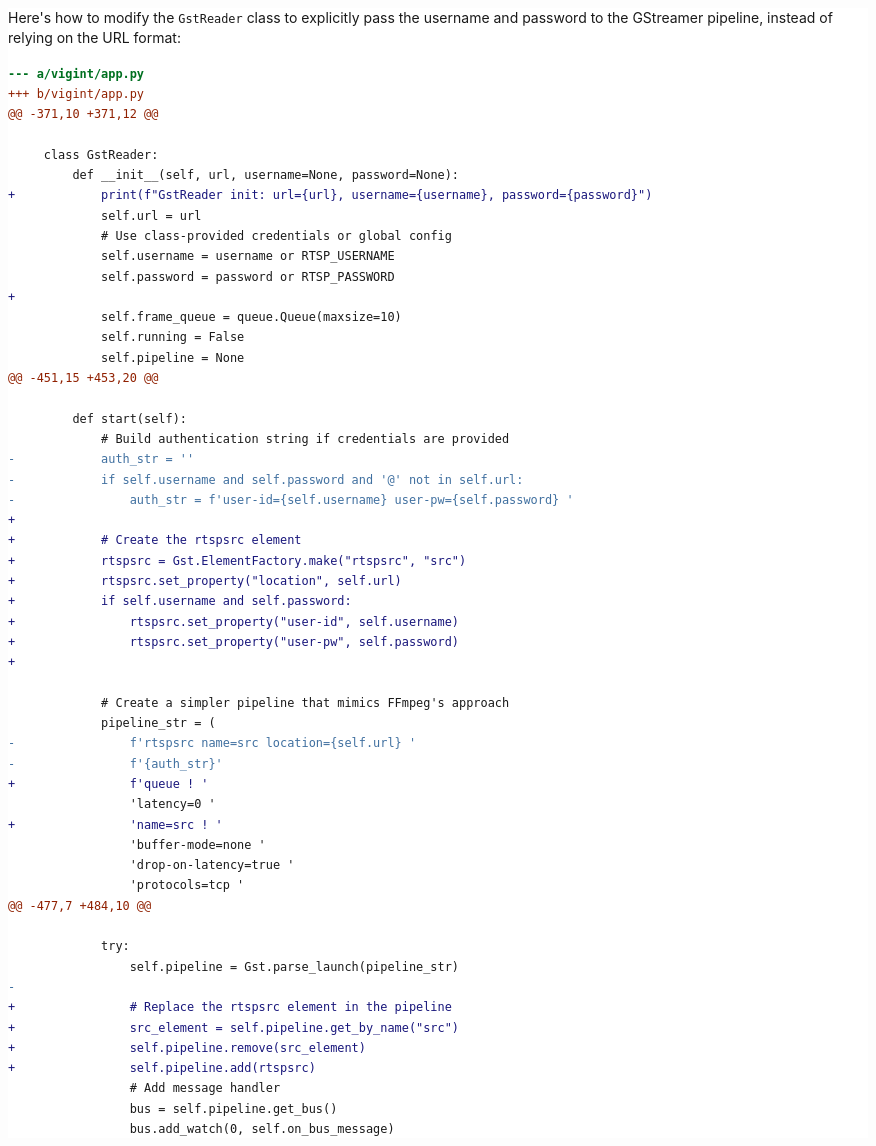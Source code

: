 Here's how to modify the `GstReader` class to explicitly pass the username and password to the GStreamer pipeline, instead of relying on the URL format:

```diff
--- a/vigint/app.py
+++ b/vigint/app.py
@@ -371,10 +371,12 @@
     
     class GstReader:
         def __init__(self, url, username=None, password=None):
+            print(f"GstReader init: url={url}, username={username}, password={password}")
             self.url = url
             # Use class-provided credentials or global config
             self.username = username or RTSP_USERNAME
             self.password = password or RTSP_PASSWORD
+            
             self.frame_queue = queue.Queue(maxsize=10)
             self.running = False
             self.pipeline = None
@@ -451,15 +453,20 @@
         
         def start(self):
             # Build authentication string if credentials are provided
-            auth_str = ''
-            if self.username and self.password and '@' not in self.url:
-                auth_str = f'user-id={self.username} user-pw={self.password} '
+            
+            # Create the rtspsrc element
+            rtspsrc = Gst.ElementFactory.make("rtspsrc", "src")
+            rtspsrc.set_property("location", self.url)
+            if self.username and self.password:
+                rtspsrc.set_property("user-id", self.username)
+                rtspsrc.set_property("user-pw", self.password)
+            
             
             # Create a simpler pipeline that mimics FFmpeg's approach
             pipeline_str = (
-                f'rtspsrc name=src location={self.url} '
-                f'{auth_str}'
+                f'queue ! '
                 'latency=0 '
+                'name=src ! '
                 'buffer-mode=none '
                 'drop-on-latency=true '
                 'protocols=tcp '
@@ -477,7 +484,10 @@
             
             try:
                 self.pipeline = Gst.parse_launch(pipeline_str)
-                
+                # Replace the rtspsrc element in the pipeline
+                src_element = self.pipeline.get_by_name("src")
+                self.pipeline.remove(src_element)
+                self.pipeline.add(rtspsrc)
                 # Add message handler
                 bus = self.pipeline.get_bus()
                 bus.add_watch(0, self.on_bus_message)
```
